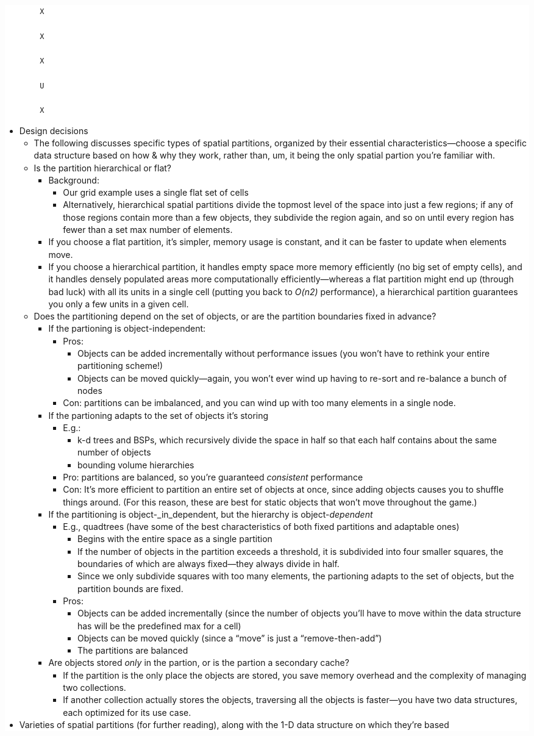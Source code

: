               
            
            X
            
            X
            
            X
            
            U
            
            X
            
*   Design decisions
    *   The following discusses specific types of spatial partitions, organized by their essential characteristics—choose a specific data structure based on how & why they work, rather than, um, it being the only spatial partion you’re familiar with.
    *   Is the partition hierarchical or flat?
        *   Background:
            *   Our grid example uses a single flat set of cells
            *   Alternatively, hierarchical spatial partitions divide the topmost level of the space into just a few regions; if any of those regions contain more than a few objects, they subdivide the region again, and so on until every region has fewer than a set max number of elements.
        *   If you choose a flat partition, it’s simpler, memory usage is constant, and it can be faster to update when elements move.
        *   If you choose a hierarchical partition, it handles empty space more memory efficiently (no big set of empty cells), and it handles densely populated areas more computationally efficiently—whereas a flat partition might end up (through bad luck) with all its units in a single cell (putting you back to _O(n2)_ performance), a hierarchical partition guarantees you only a few units in a given cell.
    *   Does the partitioning depend on the set of objects, or are the partition boundaries fixed in advance?
        *   If the partioning is object-independent:
            *   Pros:
                *   Objects can be added incrementally without performance issues (you won’t have to rethink your entire partitioning scheme!)
                *   Objects can be moved quickly—again, you won’t ever wind up having to re-sort and re-balance a bunch of nodes
            *   Con: partitions can be imbalanced, and you can wind up with too many elements in a single node.
        *   If the partioning adapts to the set of objects it’s storing
            *   E.g.:
                *   k-d trees and BSPs, which recursively divide the space in half so that each half contains about the same number of objects
                *   bounding volume hierarchies
            *   Pro: partitions are balanced, so you’re guaranteed _consistent_ performance
            *   Con: It’s more efficient to partition an entire set of objects at once, since adding objects causes you to shuffle things around. (For this reason, these are best for static objects that won’t move throughout the game.)
        *   If the partitioning is object-_in_dependent, but the hierarchy is object-_dependent_
            *   E.g., quadtrees (have some of the best characteristics of both fixed partitions and adaptable ones)
                *   Begins with the entire space as a single partition
                *   If the number of objects in the partition exceeds a threshold, it is subdivided into four smaller squares, the boundaries of which are always fixed—they always divide in half.
                *   Since we only subdivide squares with too many elements, the partioning adapts to the set of objects, but the partition bounds are fixed.
            *   Pros:
                *   Objects can be added incrementally (since the number of objects you’ll have to move within the data structure has will be the predefined max for a cell)
                *   Objects can be moved quickly (since a “move” is just a “remove-then-add”)
                *   The partitions are balanced
        *   Are objects stored _only_ in the partion, or is the partion a secondary cache?
            *   If the partition is the only place the objects are stored, you save memory overhead and the complexity of managing two collections.
            *   If another collection actually stores the objects, traversing all the objects is faster—you have two data structures, each optimized for its use case.
*   Varieties of spatial partitions (for further reading), along with the 1-D data structure on which they’re based